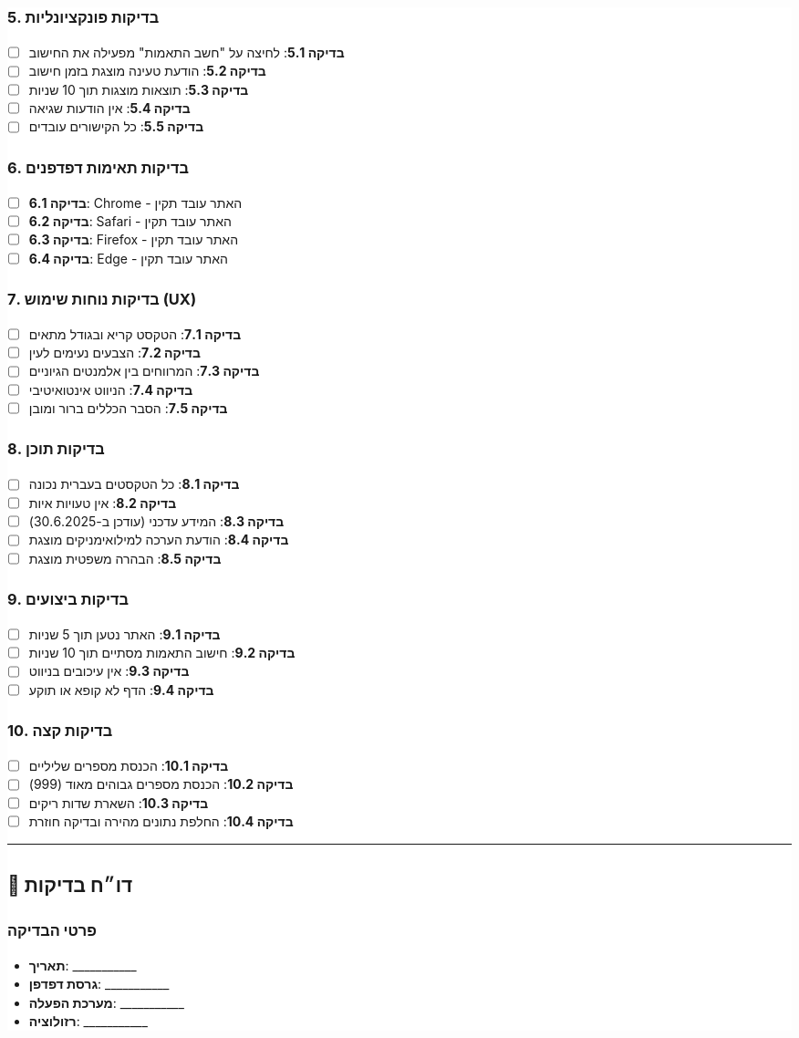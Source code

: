### 5. בדיקות פונקציונליות
- [ ] **בדיקה 5.1**: לחיצה על "חשב התאמות" מפעילה את החישוב
- [ ] **בדיקה 5.2**: הודעת טעינה מוצגת בזמן חישוב
- [ ] **בדיקה 5.3**: תוצאות מוצגות תוך 10 שניות
- [ ] **בדיקה 5.4**: אין הודעות שגיאה
- [ ] **בדיקה 5.5**: כל הקישורים עובדים

### 6. בדיקות תאימות דפדפנים
- [ ] **בדיקה 6.1**: Chrome - האתר עובד תקין
- [ ] **בדיקה 6.2**: Safari - האתר עובד תקין
- [ ] **בדיקה 6.3**: Firefox - האתר עובד תקין
- [ ] **בדיקה 6.4**: Edge - האתר עובד תקין

### 7. בדיקות נוחות שימוש (UX)
- [ ] **בדיקה 7.1**: הטקסט קריא ובגודל מתאים
- [ ] **בדיקה 7.2**: הצבעים נעימים לעין
- [ ] **בדיקה 7.3**: המרווחים בין אלמנטים הגיוניים
- [ ] **בדיקה 7.4**: הניווט אינטואיטיבי
- [ ] **בדיקה 7.5**: הסבר הכללים ברור ומובן

### 8. בדיקות תוכן
- [ ] **בדיקה 8.1**: כל הטקסטים בעברית נכונה
- [ ] **בדיקה 8.2**: אין טעויות איות
- [ ] **בדיקה 8.3**: המידע עדכני (עודכן ב-30.6.2025)
- [ ] **בדיקה 8.4**: הודעת הערכה למילואימניקים מוצגת
- [ ] **בדיקה 8.5**: הבהרה משפטית מוצגת

### 9. בדיקות ביצועים
- [ ] **בדיקה 9.1**: האתר נטען תוך 5 שניות
- [ ] **בדיקה 9.2**: חישוב התאמות מסתיים תוך 10 שניות
- [ ] **בדיקה 9.3**: אין עיכובים בניווט
- [ ] **בדיקה 9.4**: הדף לא קופא או תוקע

### 10. בדיקות קצה
- [ ] **בדיקה 10.1**: הכנסת מספרים שליליים
- [ ] **בדיקה 10.2**: הכנסת מספרים גבוהים מאוד (999)
- [ ] **בדיקה 10.3**: השארת שדות ריקים
- [ ] **בדיקה 10.4**: החלפת נתונים מהירה ובדיקה חוזרת

---

## 📝 דו״ח בדיקות

### פרטי הבדיקה
- **תאריך**: ___________
- **גרסת דפדפן**: ___________
- **מערכת הפעלה**: ___________
- **רזולוציה**: ___________
